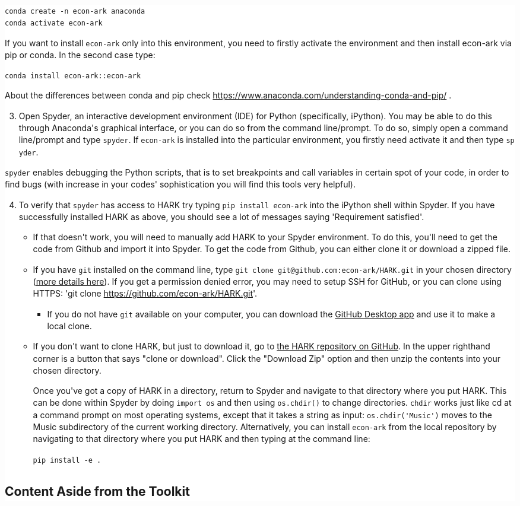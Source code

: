 ```
conda create -n econ-ark anaconda
conda activate econ-ark
```

If you want to install `econ-ark` only into this environment, you need to firstly activate the environment and then install econ-ark via pip or conda. In the second case type:

```
conda install econ-ark::econ-ark
```

About the differences between conda and pip check https://www.anaconda.com/understanding-conda-and-pip/ .

3. Open Spyder, an interactive development environment (IDE) for Python (specifically, iPython). You may be able to do this through Anaconda's graphical interface, or you can do so from the command line/prompt. To do so, simply open a command line/prompt and type `spyder`. If `econ-ark` is installed into the particular environment, you firstly need activate it and then type `spyder`.

`spyder` enables debugging the Python scripts, that is to set breakpoints and call variables in certain spot of your code, in order to find bugs (with increase in your codes' sophistication you will find this tools very helpful).

4. To verify that `spyder` has access to HARK try typing `pip install econ-ark` into the iPython shell within Spyder. If you have successfully installed HARK as above, you should see a lot of messages saying 'Requirement satisfied'.

   - If that doesn't work, you will need to manually add HARK to your Spyder environment. To do this, you'll need to get the code from Github and import it into Spyder. To get the code from Github, you can either clone it or download a zipped file.

   - If you have `git` installed on the command line, type `git clone git@github.com:econ-ark/HARK.git` in your chosen directory ([more details here](https://git-scm.com/documentation)). If you get a permission denied error, you may need to setup SSH for GitHub, or you can clone using HTTPS: 'git clone https://github.com/econ-ark/HARK.git'.

     - If you do not have `git` available on your computer, you can download the [GitHub Desktop app](https://desktop.github.com/) and use it to make a local clone.

   - If you don't want to clone HARK, but just to download it, go to [the HARK repository on GitHub](https://github.com/econ-ark/HARK). In the upper righthand corner is a button that says "clone or download". Click the "Download Zip" option and then unzip the contents into your chosen directory.

     Once you've got a copy of HARK in a directory, return to Spyder and navigate to that directory where you put HARK. This can be done within Spyder by doing `import os` and then using `os.chdir()` to change directories. `chdir` works just like cd at a command prompt on most operating systems, except that it takes a string as input: `os.chdir('Music')` moves to the Music subdirectory of the current working directory. Alternatively, you can install `econ-ark` from the local repository by navigating to that directory where you put HARK and then typing at the command line:

     ```
     pip install -e .
     ```

## Content Aside from the Toolkit

